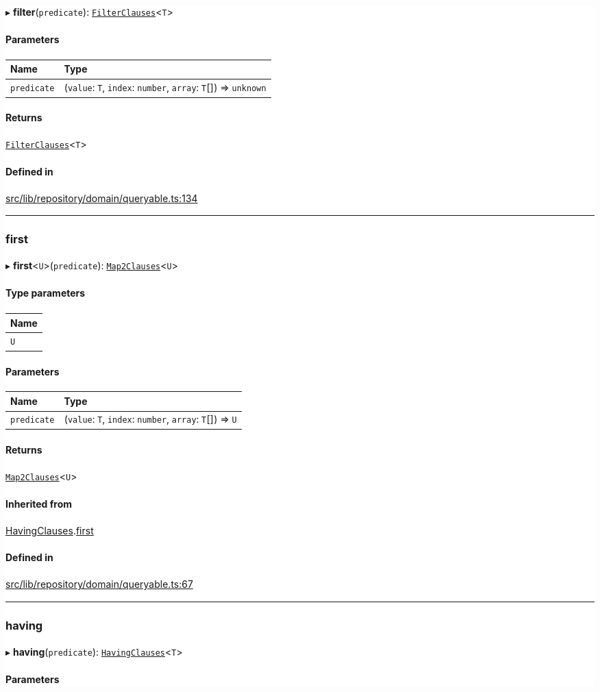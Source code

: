 ▸ **filter**(`predicate`): [`FilterClauses`](FilterClauses.md)\<`T`\>

#### Parameters

| Name | Type |
| :------ | :------ |
| `predicate` | (`value`: `T`, `index`: `number`, `array`: `T`[]) => `unknown` |

#### Returns

[`FilterClauses`](FilterClauses.md)\<`T`\>

#### Defined in

[src/lib/repository/domain/queryable.ts:134](https://github.com/FlavioLionelRita/lambdaorm/blob/e5a87832/src/lib/repository/domain/queryable.ts#L134)

___

### first

▸ **first**\<`U`\>(`predicate`): [`Map2Clauses`](Map2Clauses.md)\<`U`\>

#### Type parameters

| Name |
| :------ |
| `U` |

#### Parameters

| Name | Type |
| :------ | :------ |
| `predicate` | (`value`: `T`, `index`: `number`, `array`: `T`[]) => `U` |

#### Returns

[`Map2Clauses`](Map2Clauses.md)\<`U`\>

#### Inherited from

[HavingClauses](HavingClauses.md).[first](HavingClauses.md#first)

#### Defined in

[src/lib/repository/domain/queryable.ts:67](https://github.com/FlavioLionelRita/lambdaorm/blob/e5a87832/src/lib/repository/domain/queryable.ts#L67)

___

### having

▸ **having**(`predicate`): [`HavingClauses`](HavingClauses.md)\<`T`\>

#### Parameters
